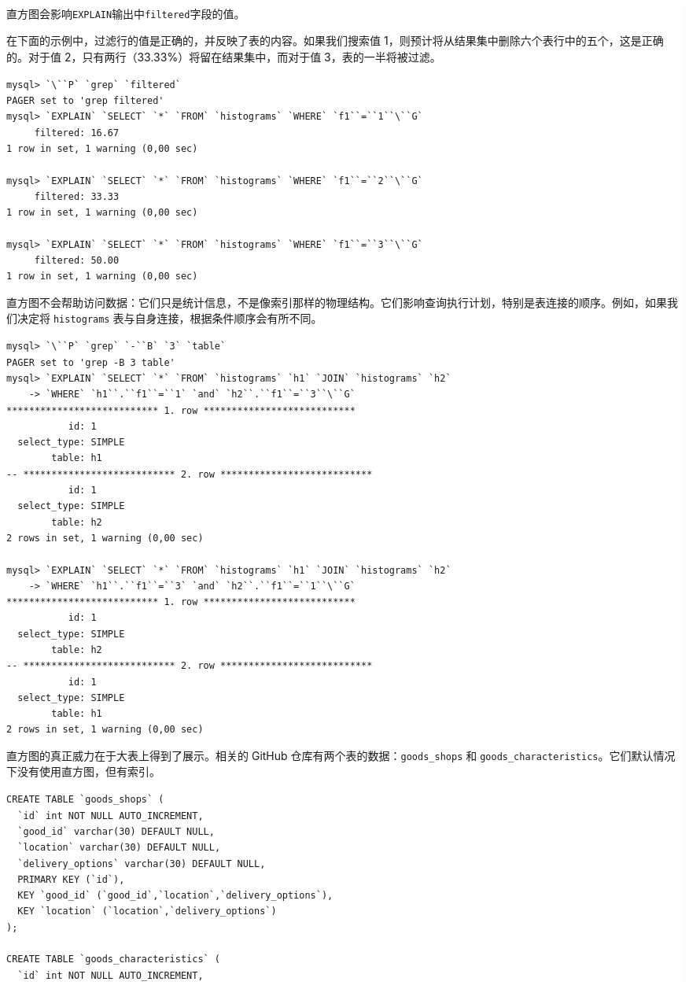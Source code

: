 直方图会影响`EXPLAIN`输出中`filtered`字段的值。

在下面的示例中，过滤行的值是正确的，并反映了表的内容。如果我们搜索值 1，则预计将从结果集中删除六个表行中的五个，这是正确的。对于值 2，只有两行（33.33%）将留在结果集中，而对于值 3，表的一半将被过滤。

```
mysql> `\``P` `grep` `filtered`
PAGER set to 'grep filtered'
mysql> `EXPLAIN` `SELECT` `*` `FROM` `histograms` `WHERE` `f1``=``1``\``G`
     filtered: 16.67
1 row in set, 1 warning (0,00 sec)

mysql> `EXPLAIN` `SELECT` `*` `FROM` `histograms` `WHERE` `f1``=``2``\``G`
     filtered: 33.33
1 row in set, 1 warning (0,00 sec)

mysql> `EXPLAIN` `SELECT` `*` `FROM` `histograms` `WHERE` `f1``=``3``\``G`
     filtered: 50.00
1 row in set, 1 warning (0,00 sec)
```

直方图不会帮助访问数据：它们只是统计信息，不是像索引那样的物理结构。它们影响查询执行计划，特别是表连接的顺序。例如，如果我们决定将 `histograms` 表与自身连接，根据条件顺序会有所不同。

```
mysql> `\``P` `grep` `-``B` `3` `table`
PAGER set to 'grep -B 3 table'
mysql> `EXPLAIN` `SELECT` `*` `FROM` `histograms` `h1` `JOIN` `histograms` `h2`
    -> `WHERE` `h1``.``f1``=``1` `and` `h2``.``f1``=``3``\``G`
*************************** 1. row ***************************
           id: 1
  select_type: SIMPLE
        table: h1
-- *************************** 2. row ***************************
           id: 1
  select_type: SIMPLE
        table: h2
2 rows in set, 1 warning (0,00 sec)

mysql> `EXPLAIN` `SELECT` `*` `FROM` `histograms` `h1` `JOIN` `histograms` `h2`
    -> `WHERE` `h1``.``f1``=``3` `and` `h2``.``f1``=``1``\``G`
*************************** 1. row ***************************
           id: 1
  select_type: SIMPLE
        table: h2
-- *************************** 2. row ***************************
           id: 1
  select_type: SIMPLE
        table: h1
2 rows in set, 1 warning (0,00 sec)
```

直方图的真正威力在于大表上得到了展示。相关的 GitHub 仓库有两个表的数据：`goods_shops` 和 `goods_characteristics`。它们默认情况下没有使用直方图，但有索引。

```
CREATE TABLE `goods_shops` (
  `id` int NOT NULL AUTO_INCREMENT,
  `good_id` varchar(30) DEFAULT NULL,
  `location` varchar(30) DEFAULT NULL,
  `delivery_options` varchar(30) DEFAULT NULL,
  PRIMARY KEY (`id`),
  KEY `good_id` (`good_id`,`location`,`delivery_options`),
  KEY `location` (`location`,`delivery_options`)
);

CREATE TABLE `goods_characteristics` (
  `id` int NOT NULL AUTO_INCREMENT,
```